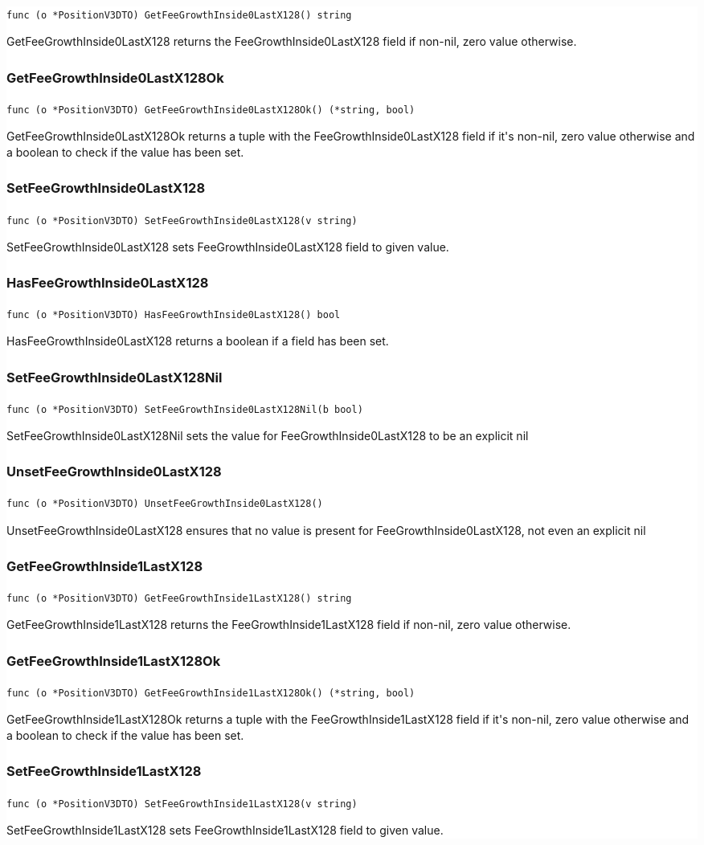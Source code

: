 `func (o *PositionV3DTO) GetFeeGrowthInside0LastX128() string`

GetFeeGrowthInside0LastX128 returns the FeeGrowthInside0LastX128 field if non-nil, zero value otherwise.

### GetFeeGrowthInside0LastX128Ok

`func (o *PositionV3DTO) GetFeeGrowthInside0LastX128Ok() (*string, bool)`

GetFeeGrowthInside0LastX128Ok returns a tuple with the FeeGrowthInside0LastX128 field if it's non-nil, zero value otherwise
and a boolean to check if the value has been set.

### SetFeeGrowthInside0LastX128

`func (o *PositionV3DTO) SetFeeGrowthInside0LastX128(v string)`

SetFeeGrowthInside0LastX128 sets FeeGrowthInside0LastX128 field to given value.

### HasFeeGrowthInside0LastX128

`func (o *PositionV3DTO) HasFeeGrowthInside0LastX128() bool`

HasFeeGrowthInside0LastX128 returns a boolean if a field has been set.

### SetFeeGrowthInside0LastX128Nil

`func (o *PositionV3DTO) SetFeeGrowthInside0LastX128Nil(b bool)`

 SetFeeGrowthInside0LastX128Nil sets the value for FeeGrowthInside0LastX128 to be an explicit nil

### UnsetFeeGrowthInside0LastX128
`func (o *PositionV3DTO) UnsetFeeGrowthInside0LastX128()`

UnsetFeeGrowthInside0LastX128 ensures that no value is present for FeeGrowthInside0LastX128, not even an explicit nil
### GetFeeGrowthInside1LastX128

`func (o *PositionV3DTO) GetFeeGrowthInside1LastX128() string`

GetFeeGrowthInside1LastX128 returns the FeeGrowthInside1LastX128 field if non-nil, zero value otherwise.

### GetFeeGrowthInside1LastX128Ok

`func (o *PositionV3DTO) GetFeeGrowthInside1LastX128Ok() (*string, bool)`

GetFeeGrowthInside1LastX128Ok returns a tuple with the FeeGrowthInside1LastX128 field if it's non-nil, zero value otherwise
and a boolean to check if the value has been set.

### SetFeeGrowthInside1LastX128

`func (o *PositionV3DTO) SetFeeGrowthInside1LastX128(v string)`

SetFeeGrowthInside1LastX128 sets FeeGrowthInside1LastX128 field to given value.
